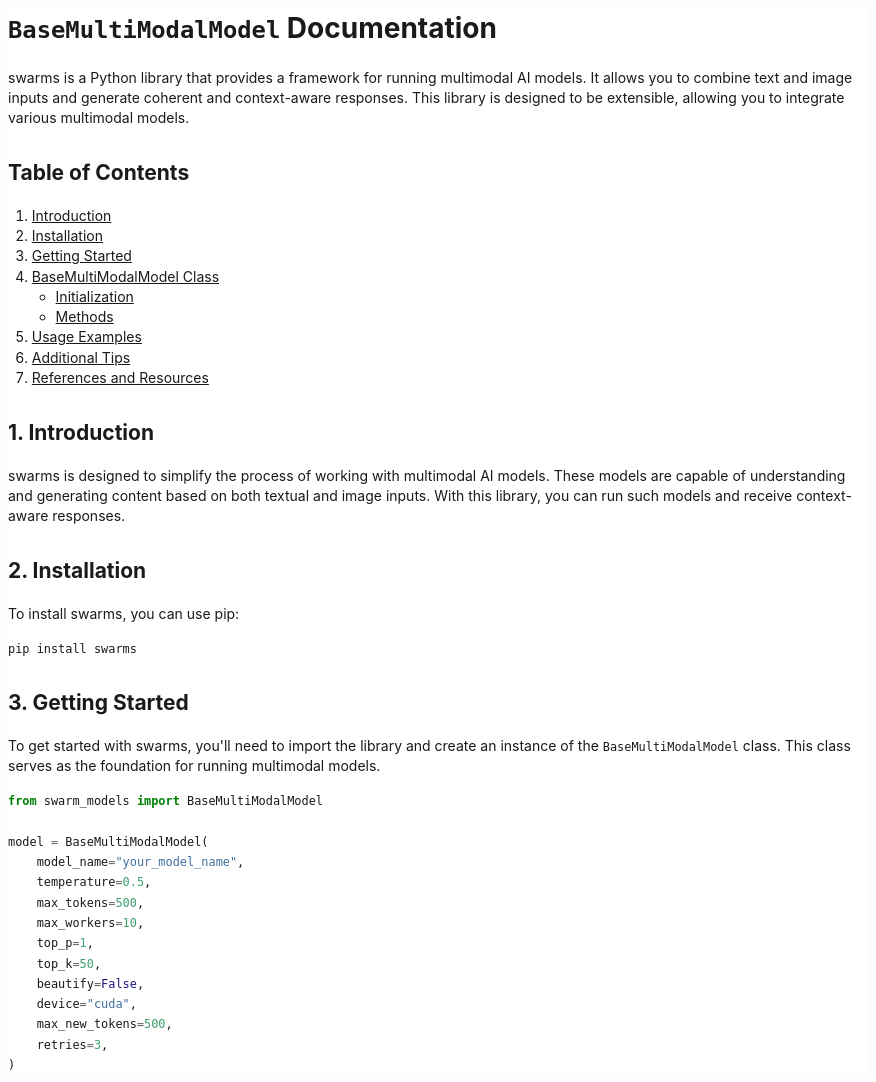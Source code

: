 # `BaseMultiModalModel` Documentation

swarms is a Python library that provides a framework for running multimodal AI models. It allows you to combine text and image inputs and generate coherent and context-aware responses. This library is designed to be extensible, allowing you to integrate various multimodal models.

## Table of Contents

1. [Introduction](#introduction)
2. [Installation](#installation)
3. [Getting Started](#getting-started)
4. [BaseMultiModalModel Class](#basemultimodalmodel-class)
   - [Initialization](#initialization)
   - [Methods](#methods)
5. [Usage Examples](#usage-examples)
6. [Additional Tips](#additional-tips)
7. [References and Resources](#references-and-resources)

## 1. Introduction <a name="introduction"></a>

swarms is designed to simplify the process of working with multimodal AI models. These models are capable of understanding and generating content based on both textual and image inputs. With this library, you can run such models and receive context-aware responses.

## 2. Installation <a name="installation"></a>

To install swarms, you can use pip:

```bash
pip install swarms
```

## 3. Getting Started <a name="getting-started"></a>

To get started with swarms, you'll need to import the library and create an instance of the `BaseMultiModalModel` class. This class serves as the foundation for running multimodal models.

```python
from swarm_models import BaseMultiModalModel

model = BaseMultiModalModel(
    model_name="your_model_name",
    temperature=0.5,
    max_tokens=500,
    max_workers=10,
    top_p=1,
    top_k=50,
    beautify=False,
    device="cuda",
    max_new_tokens=500,
    retries=3,
)
```
